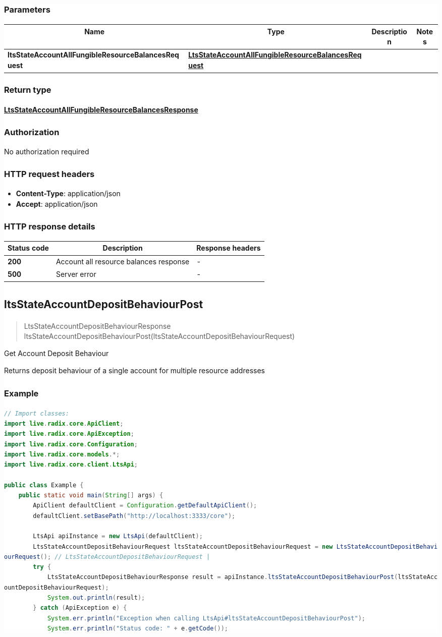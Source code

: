 
### Parameters


| Name | Type | Description  | Notes |
|------------- | ------------- | ------------- | -------------|
| **ltsStateAccountAllFungibleResourceBalancesRequest** | [**LtsStateAccountAllFungibleResourceBalancesRequest**](LtsStateAccountAllFungibleResourceBalancesRequest.md)|  | |

### Return type

[**LtsStateAccountAllFungibleResourceBalancesResponse**](LtsStateAccountAllFungibleResourceBalancesResponse.md)

### Authorization

No authorization required

### HTTP request headers

- **Content-Type**: application/json
- **Accept**: application/json


### HTTP response details
| Status code | Description | Response headers |
|-------------|-------------|------------------|
| **200** | Account all resource balances response |  -  |
| **500** | Server error |  -  |


## ltsStateAccountDepositBehaviourPost

> LtsStateAccountDepositBehaviourResponse ltsStateAccountDepositBehaviourPost(ltsStateAccountDepositBehaviourRequest)

Get Account Deposit Behaviour

Returns deposit behaviour of a single account for multiple resource addresses

### Example

```java
// Import classes:
import live.radix.core.ApiClient;
import live.radix.core.ApiException;
import live.radix.core.Configuration;
import live.radix.core.models.*;
import live.radix.core.client.LtsApi;

public class Example {
    public static void main(String[] args) {
        ApiClient defaultClient = Configuration.getDefaultApiClient();
        defaultClient.setBasePath("http://localhost:3333/core");

        LtsApi apiInstance = new LtsApi(defaultClient);
        LtsStateAccountDepositBehaviourRequest ltsStateAccountDepositBehaviourRequest = new LtsStateAccountDepositBehaviourRequest(); // LtsStateAccountDepositBehaviourRequest | 
        try {
            LtsStateAccountDepositBehaviourResponse result = apiInstance.ltsStateAccountDepositBehaviourPost(ltsStateAccountDepositBehaviourRequest);
            System.out.println(result);
        } catch (ApiException e) {
            System.err.println("Exception when calling LtsApi#ltsStateAccountDepositBehaviourPost");
            System.err.println("Status code: " + e.getCode());
```